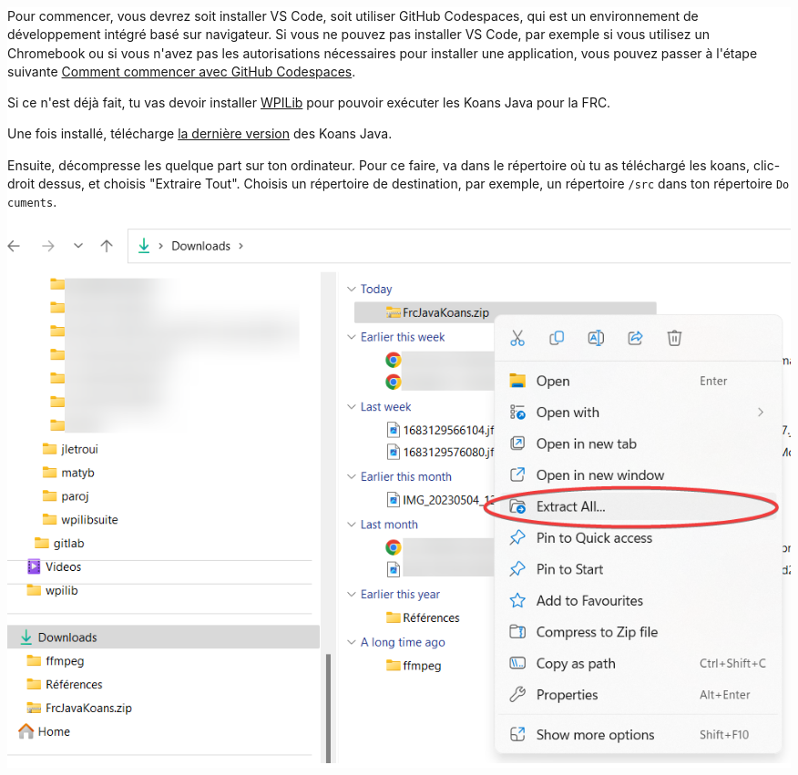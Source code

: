 Pour commencer, vous devrez soit installer VS Code, soit utiliser GitHub Codespaces, qui est un environnement de développement intégré basé sur navigateur. Si vous ne pouvez pas installer VS Code, par exemple si vous utilisez un Chromebook ou si vous n'avez pas les autorisations nécessaires pour installer une application, vous pouvez passer à l'étape suivante [Comment commencer avec GitHub Codespaces](#comment-commencer-avec-github-codespaces).

Si ce n'est déjà fait, tu vas devoir installer [WPILib](https://docs.wpilib.org/en/stable/docs/zero-to-robot/step-2/wpilib-setup.html) pour pouvoir exécuter les Koans Java pour la FRC.

Une fois installé, télécharge [la dernière version](https://github.com/jletroui/FrcJavaKoans/releases/download/v1.2/FrcJavaKoans.zip) des Koans Java.

Ensuite, décompresse les quelque part sur ton ordinateur. Pour ce faire, va dans le répertoire où tu as téléchargé les koans, clic-droit dessus, et choisis "Extraire Tout". Choisis un répertoire de destination, par exemple, un répertoire `/src` dans ton répertoire `Documents`.

![Décompression, étape 1](images/extract_step1.png)
